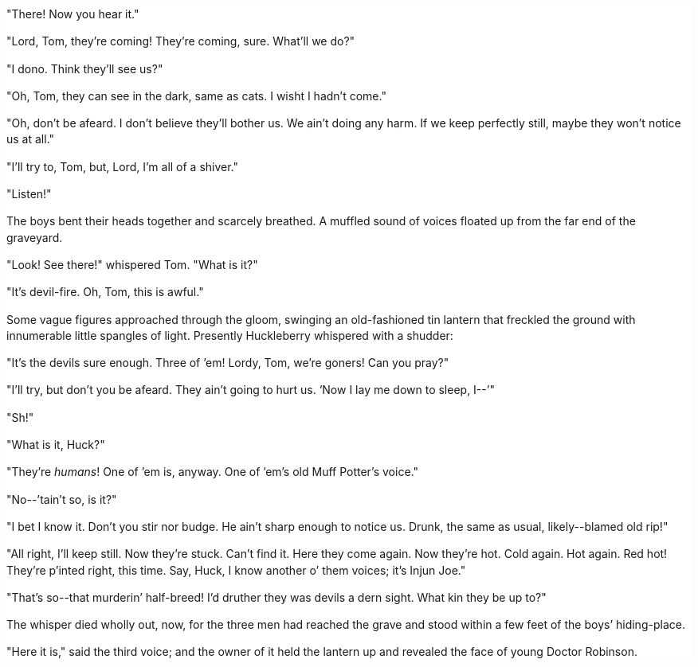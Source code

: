 "There! Now you hear it."

"Lord, Tom, they’re coming! They’re coming, sure. What’ll we do?"

"I dono. Think they’ll see us?"

"Oh, Tom, they can see in the dark, same as cats. I wisht I hadn’t
come."

"Oh, don’t be afeard. I don’t believe they’ll bother us. We ain’t doing
any harm. If we keep perfectly still, maybe they won’t notice us at
all."

"I’ll try to, Tom, but, Lord, I’m all of a shiver."

"Listen!"

The boys bent their heads together and scarcely breathed. A muffled
sound of voices floated up from the far end of the graveyard.

"Look! See there!" whispered Tom. "What is it?"

"It’s devil-fire. Oh, Tom, this is awful."

Some vague figures approached through the gloom, swinging an
old-fashioned tin lantern that freckled the ground with innumerable
little spangles of light. Presently Huckleberry whispered with a
shudder:

"It’s the devils sure enough. Three of ’em! Lordy, Tom, we’re goners!
Can you pray?"

"I’ll try, but don’t you be afeard. They ain’t going to hurt us. ‘Now I
lay me down to sleep, I--’"

"Sh!"

"What is it, Huck?"

"They’re _humans_! One of ’em is, anyway. One of ’em’s old Muff Potter’s
voice."

"No--’tain’t so, is it?"

"I bet I know it. Don’t you stir nor budge. He ain’t sharp enough to
notice us. Drunk, the same as usual, likely--blamed old rip!"

"All right, I’ll keep still. Now they’re stuck. Can’t find it. Here they
come again. Now they’re hot. Cold again. Hot again. Red hot! They’re
p’inted right, this time. Say, Huck, I know another o’ them voices; it’s
Injun Joe."

"That’s so--that murderin’ half-breed! I’d druther they was devils a dern
sight. What kin they be up to?"

The whisper died wholly out, now, for the three men had reached the
grave and stood within a few feet of the boys’ hiding-place.

"Here it is," said the third voice; and the owner of it held the lantern
up and revealed the face of young Doctor Robinson.
